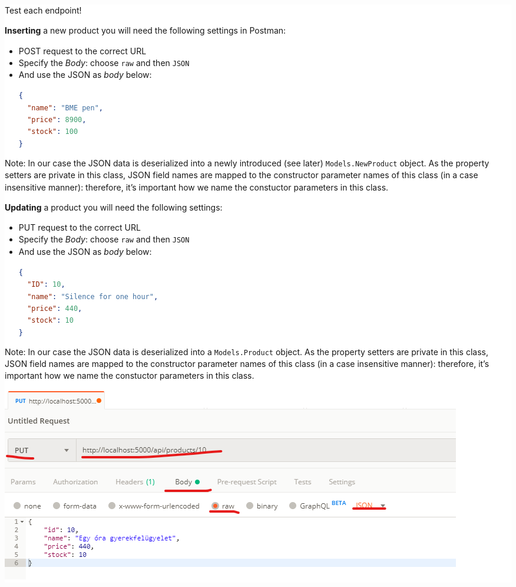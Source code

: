 Test each endpoint!

**Inserting** a new product you will need the following settings in Postman:

- POST request to the correct URL
- Specify the _Body_: choose `raw` and then `JSON`
- And use the JSON as _body_ below:
  ```json
  {
    "name": "BME pen",
    "price": 8900,
    "stock": 100
  }
  ```
  
Note: In our case the JSON data is deserialized into a newly introduced (see later) `Models.NewProduct` object. As the property setters are private in this class, JSON field names are mapped to the constructor parameter names of this class (in a case insensitive manner): therefore, it’s important how we name the constuctor parameters in this class.

**Updating** a product you will need the following settings:

- PUT request to the correct URL
- Specify the _Body_: choose `raw` and then `JSON`
- And use the JSON as _body_ below:
  ```json
  {
    "ID": 10,
    "name": "Silence for one hour",
    "price": 440,
    "stock": 10
  }
  ```
  
Note: In our case the JSON data is deserialized into a `Models.Product` object. As the property setters are private in this class, JSON field names are mapped to the constructor parameter names of this class (in a case insensitive manner): therefore, it’s important how we name the constuctor parameters in this class.

![Postman PUT query](images/postman-put-query.png)
